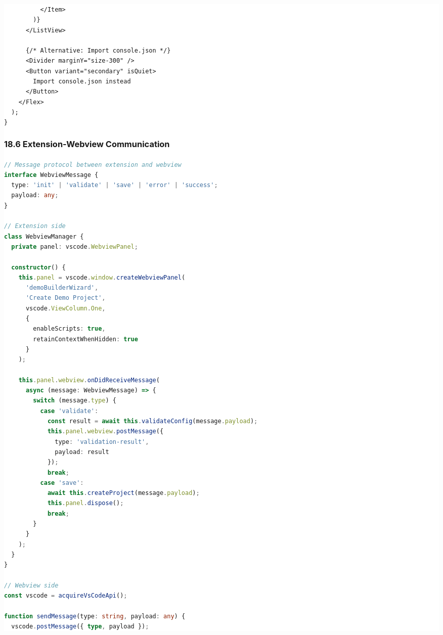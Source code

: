 ```tsx
          </Item>
        )}
      </ListView>
      
      {/* Alternative: Import console.json */}
      <Divider marginY="size-300" />
      <Button variant="secondary" isQuiet>
        Import console.json instead
      </Button>
    </Flex>
  );
}
```

### 18.6 Extension-Webview Communication

```typescript
// Message protocol between extension and webview
interface WebviewMessage {
  type: 'init' | 'validate' | 'save' | 'error' | 'success';
  payload: any;
}

// Extension side
class WebviewManager {
  private panel: vscode.WebviewPanel;
  
  constructor() {
    this.panel = vscode.window.createWebviewPanel(
      'demoBuilderWizard',
      'Create Demo Project',
      vscode.ViewColumn.One,
      {
        enableScripts: true,
        retainContextWhenHidden: true
      }
    );
    
    this.panel.webview.onDidReceiveMessage(
      async (message: WebviewMessage) => {
        switch (message.type) {
          case 'validate':
            const result = await this.validateConfig(message.payload);
            this.panel.webview.postMessage({ 
              type: 'validation-result', 
              payload: result 
            });
            break;
          case 'save':
            await this.createProject(message.payload);
            this.panel.dispose();
            break;
        }
      }
    );
  }
}

// Webview side
const vscode = acquireVsCodeApi();

function sendMessage(type: string, payload: any) {
  vscode.postMessage({ type, payload });
```